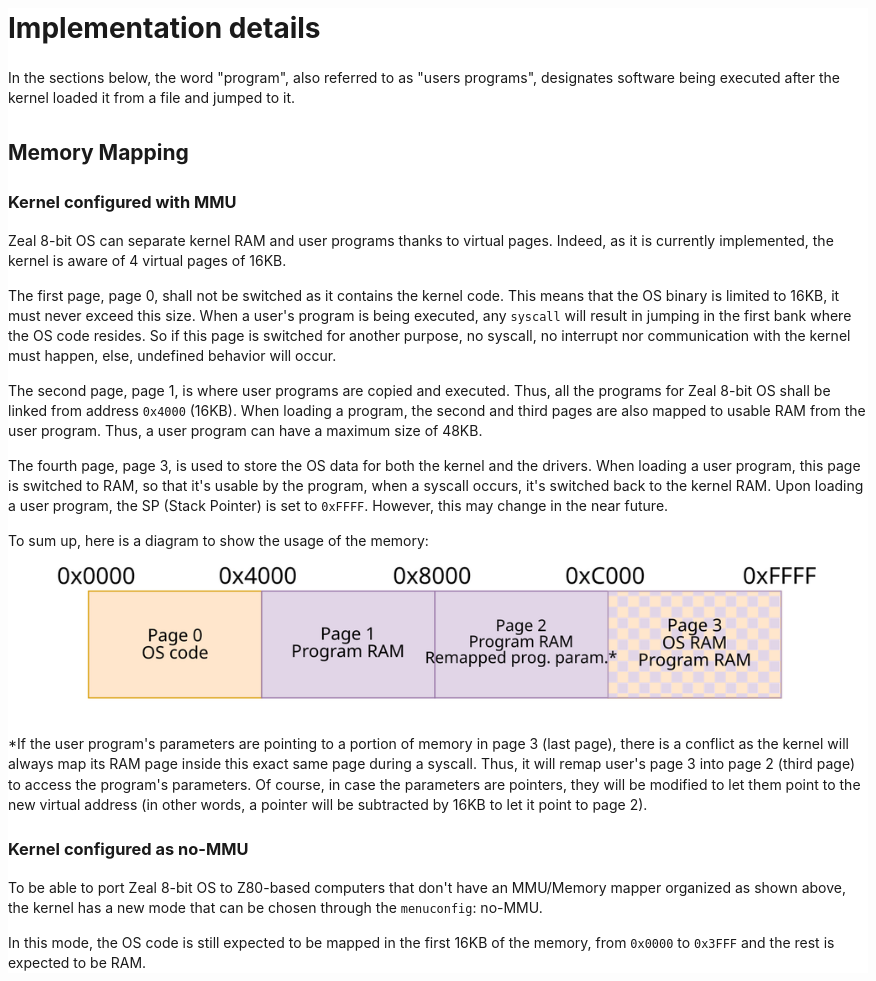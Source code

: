 # Implementation details

In the sections below, the word "program", also referred to as "users programs", designates software being executed after the kernel loaded it from a file and jumped to it.

## Memory Mapping

### Kernel configured with MMU

Zeal 8-bit OS can separate kernel RAM and user programs thanks to virtual pages. Indeed, as it is currently implemented, the kernel is aware of 4 virtual pages of 16KB.

The first page, page 0, shall not be switched as it contains the kernel code. This means that the OS binary is limited to 16KB, it must never exceed this size. When a user's program is being executed, any `syscall` will result in jumping in the first bank where the OS code resides. So if this page is switched for another purpose, no syscall, no interrupt nor communication with the kernel must happen, else, undefined behavior will occur.

The second page, page 1, is where user programs are copied and executed. Thus, all the programs for Zeal 8-bit OS shall be linked from address `0x4000` (16KB). When loading a program, the second and third pages are also mapped to usable RAM from the user program. Thus, a user program can have a maximum size of 48KB.

The fourth page, page 3, is used to store the OS data for both the kernel and the drivers. When loading a user program, this page is switched to RAM, so that it's usable by the program, when a syscall occurs, it's switched back to the kernel RAM. Upon loading a user program, the SP (Stack Pointer) is set to `0xFFFF`. However, this may change in the near future.

To sum up, here is a diagram to show the usage of the memory:
<img src="docs/md_images/mapping.svg" alt="Memory mapping diagram"/>

*If the user program's parameters are pointing to a portion of memory in page 3 (last page), there is a conflict as the kernel will always map its RAM page inside this exact same page during a syscall. Thus, it will remap user's page 3 into page 2 (third page) to access the program's parameters. Of course, in case the parameters are pointers, they will be modified to let them point to the new virtual address (in other words, a pointer will be subtracted by 16KB to let it point to page 2).

### Kernel configured as no-MMU

To be able to port Zeal 8-bit OS to Z80-based computers that don't have an MMU/Memory mapper organized as shown above, the kernel has a new mode that can be chosen through the `menuconfig`: no-MMU.

In this mode, the OS code is still expected to be mapped in the first 16KB of the memory, from `0x0000` to `0x3FFF` and the rest is expected to be RAM.
